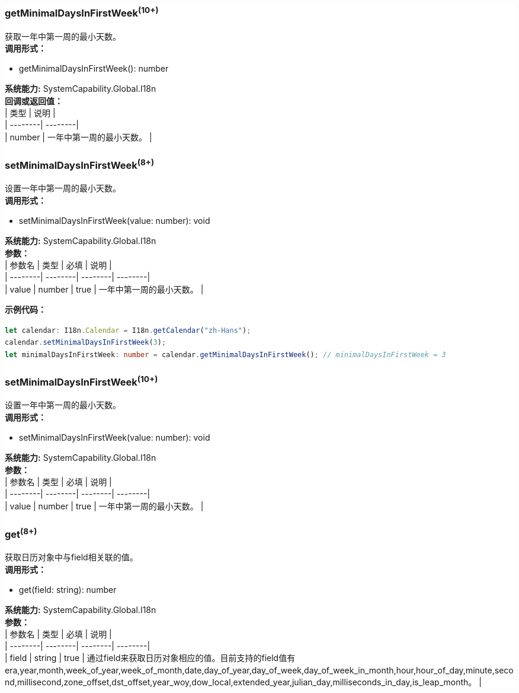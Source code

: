     
### getMinimalDaysInFirstWeek<sup>(10+)</sup>    
获取一年中第一周的最小天数。  
 **调用形式：**     
- getMinimalDaysInFirstWeek(): number  
  
 **系统能力:**  SystemCapability.Global.I18n    
 **回调或返回值：**     
| 类型 | 说明 |  
| --------| --------|  
| number | 一年中第一周的最小天数。 |  
    
### setMinimalDaysInFirstWeek<sup>(8+)</sup>    
设置一年中第一周的最小天数。  
 **调用形式：**     
- setMinimalDaysInFirstWeek(value: number): void  
  
 **系统能力:**  SystemCapability.Global.I18n    
 **参数：**     
| 参数名 | 类型 | 必填 | 说明 |  
| --------| --------| --------| --------|  
| value | number | true | 一年中第一周的最小天数。 |  
    
 **示例代码：**   
```ts    
let calendar: I18n.Calendar = I18n.getCalendar("zh-Hans");  
calendar.setMinimalDaysInFirstWeek(3);  
let minimalDaysInFirstWeek: number = calendar.getMinimalDaysInFirstWeek(); // minimalDaysInFirstWeek = 3    
```    
  
    
### setMinimalDaysInFirstWeek<sup>(10+)</sup>    
设置一年中第一周的最小天数。  
 **调用形式：**     
- setMinimalDaysInFirstWeek(value: number): void  
  
 **系统能力:**  SystemCapability.Global.I18n    
 **参数：**     
| 参数名 | 类型 | 必填 | 说明 |  
| --------| --------| --------| --------|  
| value | number | true | 一年中第一周的最小天数。 |  
    
### get<sup>(8+)</sup>    
获取日历对象中与field相关联的值。  
 **调用形式：**     
- get(field: string): number  
  
 **系统能力:**  SystemCapability.Global.I18n    
 **参数：**     
| 参数名 | 类型 | 必填 | 说明 |  
| --------| --------| --------| --------|  
| field | string | true | 通过field来获取日历对象相应的值。目前支持的field值有era,year,month,week_of_year,week_of_month,date,day_of_year,day_of_week,day_of_week_in_month,hour,hour_of_day,minute,second,millisecond,zone_offset,dst_offset,year_woy,dow_local,extended_year,julian_day,milliseconds_in_day,is_leap_month。 |  
    